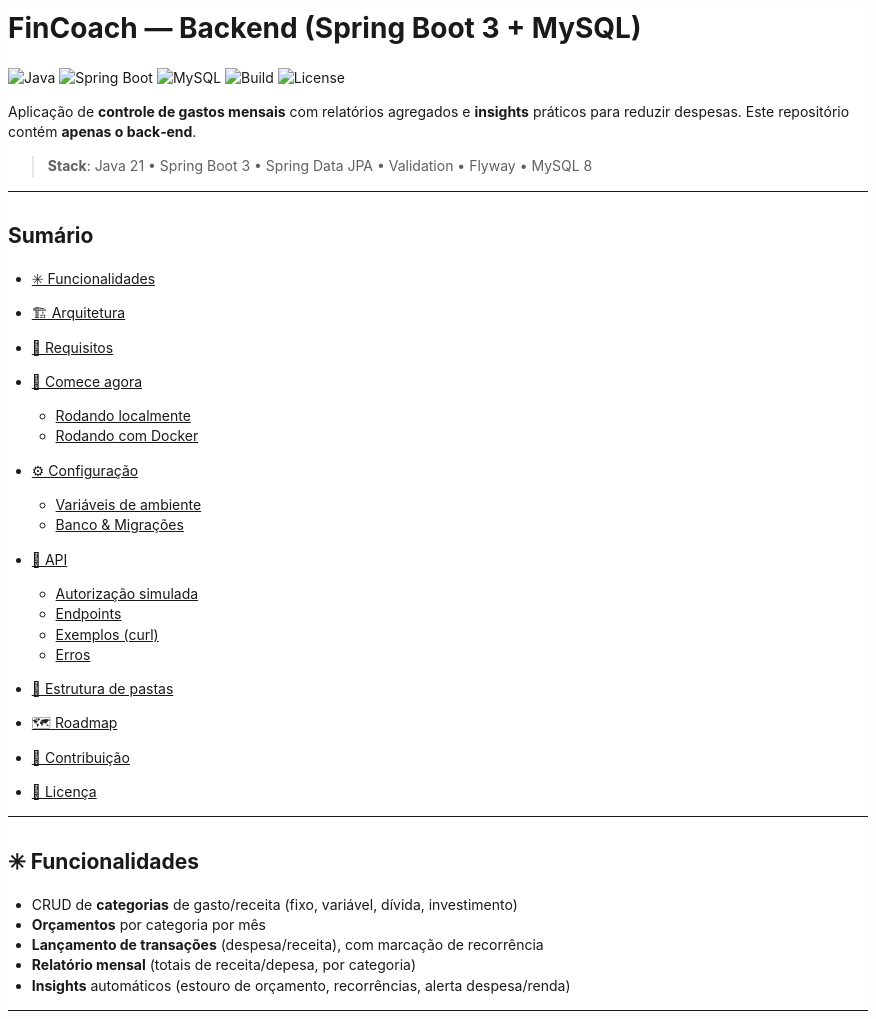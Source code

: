 # FinCoach — Backend (Spring Boot 3 + MySQL)

![Java](https://img.shields.io/badge/Java-21-007396?logo=openjdk)
![Spring Boot](https://img.shields.io/badge/Spring%20Boot-3.x-6DB33F?logo=springboot)
![MySQL](https://img.shields.io/badge/MySQL-8.0-4479A1?logo=mysql)
![Build](https://img.shields.io/badge/build-Maven-blue?logo=apachemaven)
![License](https://img.shields.io/badge/License-MIT-informational)

Aplicação de **controle de gastos mensais** com relatórios agregados e **insights** práticos para reduzir despesas. Este repositório contém **apenas o back‑end**.

> **Stack**: Java 21 • Spring Boot 3 • Spring Data JPA • Validation • Flyway • MySQL 8

---

## Sumário

* [✳️ Funcionalidades](#️-funcionalidades)
* [🏗️ Arquitetura](#️-arquitetura)
* [🧰 Requisitos](#-requisitos)
* [🚀 Comece agora](#-comece-agora)

  * [Rodando localmente](#rodando-localmente)
  * [Rodando com Docker](#rodando-com-docker)
* [⚙️ Configuração](#️-configuração)

  * [Variáveis de ambiente](#variáveis-de-ambiente)
  * [Banco & Migrações](#banco--migrações)
* [🧭 API](#-api)

  * [Autorização simulada](#autorização-simulada)
  * [Endpoints](#endpoints)
  * [Exemplos (curl)](#exemplos-curl)
  * [Erros](#erros)
* [📁 Estrutura de pastas](#-estrutura-de-pastas)
* [🗺️ Roadmap](#️-roadmap)
* [🤝 Contribuição](#-contribuição)
* [📜 Licença](#-licença)

---

## ✳️ Funcionalidades

* CRUD de **categorias** de gasto/receita (fixo, variável, dívida, investimento)
* **Orçamentos** por categoria por mês
* **Lançamento de transações** (despesa/receita), com marcação de recorrência
* **Relatório mensal** (totais de receita/depesa, por categoria)
* **Insights** automáticos (estouro de orçamento, recorrências, alerta despesa/renda)

---

